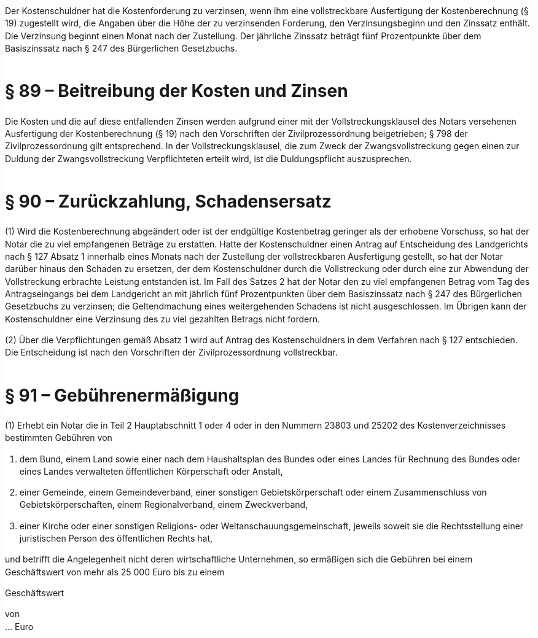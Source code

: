 Der Kostenschuldner hat die Kostenforderung zu verzinsen, wenn ihm eine vollstreckbare Ausfertigung der Kostenberechnung (§ 19) zugestellt wird, die Angaben über die Höhe der zu verzinsenden Forderung, den Verzinsungsbeginn und den Zinssatz enthält. Die Verzinsung beginnt einen Monat nach der Zustellung. Der jährliche Zinssatz beträgt fünf Prozentpunkte über dem Basiszinssatz nach § 247 des Bürgerlichen Gesetzbuchs.

# § 89 – Beitreibung der Kosten und Zinsen

Die Kosten und die auf diese entfallenden Zinsen werden aufgrund einer mit der Vollstreckungsklausel des Notars versehenen Ausfertigung der Kostenberechnung (§ 19) nach den Vorschriften der Zivilprozessordnung beigetrieben; § 798 der Zivilprozessordnung gilt entsprechend. In der Vollstreckungsklausel, die zum Zweck der Zwangsvollstreckung gegen einen zur Duldung der Zwangsvollstreckung Verpflichteten erteilt wird, ist die Duldungspflicht auszusprechen.

# § 90 – Zurückzahlung, Schadensersatz

(1) Wird die Kostenberechnung abgeändert oder ist der endgültige Kostenbetrag geringer als der erhobene Vorschuss, so hat der Notar die zu viel empfangenen Beträge zu erstatten. Hatte der Kostenschuldner einen Antrag auf Entscheidung des Landgerichts nach § 127 Absatz 1 innerhalb eines Monats nach der Zustellung der vollstreckbaren Ausfertigung gestellt, so hat der Notar darüber hinaus den Schaden zu ersetzen, der dem Kostenschuldner durch die Vollstreckung oder durch eine zur Abwendung der Vollstreckung erbrachte Leistung entstanden ist. Im Fall des Satzes 2 hat der Notar den zu viel empfangenen Betrag vom Tag des Antragseingangs bei dem Landgericht an mit jährlich fünf Prozentpunkten über dem Basiszinssatz nach § 247 des Bürgerlichen Gesetzbuchs zu verzinsen; die Geltendmachung eines weitergehenden Schadens ist nicht ausgeschlossen. Im Übrigen kann der Kostenschuldner eine Verzinsung des zu viel gezahlten Betrags nicht fordern.

(2) Über die Verpflichtungen gemäß Absatz 1 wird auf Antrag des Kostenschuldners in dem Verfahren nach § 127 entschieden. Die Entscheidung ist nach den Vorschriften der Zivilprozessordnung vollstreckbar.

# § 91 – Gebührenermäßigung

(1) Erhebt ein Notar die in Teil 2 Hauptabschnitt 1 oder 4 oder in den Nummern 23803 und 25202 des Kostenverzeichnisses bestimmten Gebühren von

1. dem Bund, einem Land sowie einer nach dem Haushaltsplan des Bundes oder eines Landes für Rechnung des Bundes oder eines Landes verwalteten öffentlichen Körperschaft oder Anstalt,

2. einer Gemeinde, einem Gemeindeverband, einer sonstigen Gebietskörperschaft oder einem Zusammenschluss von Gebietskörperschaften, einem Regionalverband, einem Zweckverband,

3. einer Kirche oder einer sonstigen Religions- oder Weltanschauungsgemeinschaft, jeweils soweit sie die Rechtsstellung einer juristischen Person des öffentlichen Rechts hat,

und betrifft die Angelegenheit nicht deren wirtschaftliche Unternehmen, so ermäßigen sich die Gebühren bei einem Geschäftswert von mehr als 25 000 Euro bis zu einem  
  

Geschäftswert

von  
… Euro
